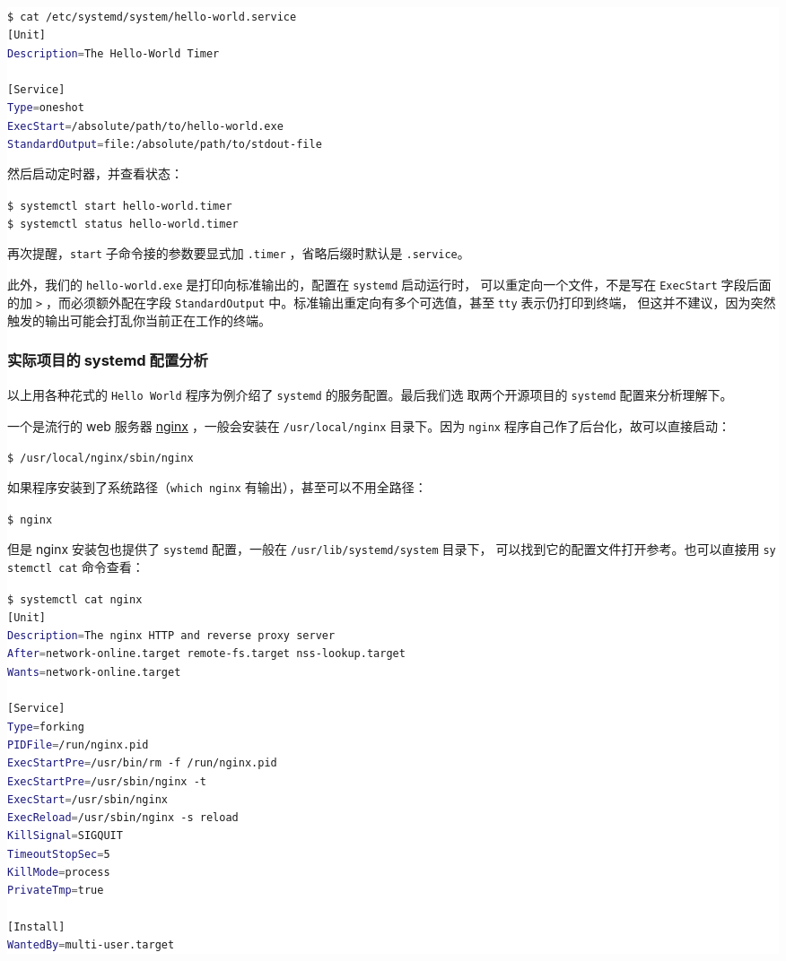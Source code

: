 ```bash
$ cat /etc/systemd/system/hello-world.service
[Unit]
Description=The Hello-World Timer

[Service]
Type=oneshot
ExecStart=/absolute/path/to/hello-world.exe
StandardOutput=file:/absolute/path/to/stdout-file
```

然后启动定时器，并查看状态：

```bash
$ systemctl start hello-world.timer
$ systemctl status hello-world.timer
```

再次提醒，`start` 子命令接的参数要显式加 `.timer` ，省略后缀时默认是 `.service`。

此外，我们的 `hello-world.exe` 是打印向标准输出的，配置在 `systemd` 启动运行时，
可以重定向一个文件，不是写在 `ExecStart` 字段后面的加 `>` ，而必须额外配在字段
`StandardOutput` 中。标准输出重定向有多个可选值，甚至 `tty` 表示仍打印到终端，
但这并不建议，因为突然触发的输出可能会打乱你当前正在工作的终端。

### 实际项目的 systemd 配置分析

以上用各种花式的 `Hello World` 程序为例介绍了 `systemd` 的服务配置。最后我们选
取两个开源项目的 `systemd` 配置来分析理解下。

一个是流行的 web 服务器 [nginx](https://nginx.org) ，一般会安装在
`/usr/local/nginx` 目录下。因为 `nginx` 程序自己作了后台化，故可以直接启动：

```bash
$ /usr/local/nginx/sbin/nginx
```

如果程序安装到了系统路径（`which nginx` 有输出），甚至可以不用全路径：

```bash
$ nginx
```

但是 nginx 安装包也提供了 `systemd` 配置，一般在 `/usr/lib/systemd/system` 目录下，
可以找到它的配置文件打开参考。也可以直接用 `systemctl cat` 命令查看：

```bash
$ systemctl cat nginx
[Unit]
Description=The nginx HTTP and reverse proxy server
After=network-online.target remote-fs.target nss-lookup.target
Wants=network-online.target

[Service]
Type=forking
PIDFile=/run/nginx.pid
ExecStartPre=/usr/bin/rm -f /run/nginx.pid
ExecStartPre=/usr/sbin/nginx -t
ExecStart=/usr/sbin/nginx
ExecReload=/usr/sbin/nginx -s reload
KillSignal=SIGQUIT
TimeoutStopSec=5
KillMode=process
PrivateTmp=true

[Install]
WantedBy=multi-user.target
```
